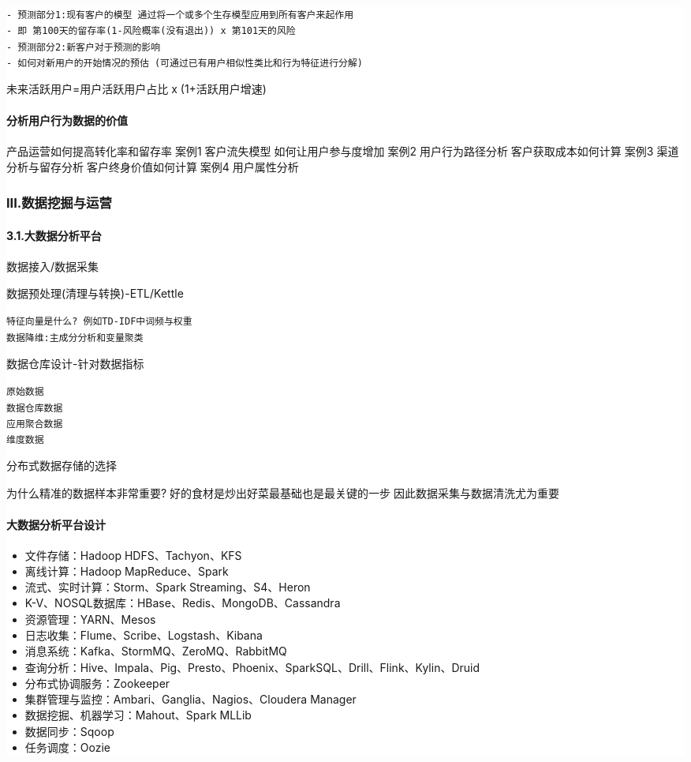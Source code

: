 	- 预测部分1:现有客户的模型 通过将一个或多个生存模型应用到所有客户来起作用
	- 即 第100天的留存率(1-风险概率(没有退出)) x 第101天的风险   
	- 预测部分2:新客户对于预测的影响
	- 如何对新用户的开始情况的预估 (可通过已有用户相似性类比和行为特征进行分解)


未来活跃用户=用户活跃用户占比 x (1+活跃用户增速)



#### 分析用户行为数据的价值


产品运营如何提高转化率和留存率 案例1 客户流失模型
如何让用户参与度增加 案例2 用户行为路径分析
客户获取成本如何计算 案例3 渠道分析与留存分析
客户终身价值如何计算 案例4 用户属性分析



### III.数据挖掘与运营


#### 3.1.大数据分析平台

数据接入/数据采集

数据预处理(清理与转换)-ETL/Kettle

	特征向量是什么? 例如TD-IDF中词频与权重
	数据降维:主成分分析和变量聚类 

数据仓库设计-针对数据指标

	原始数据
	数据仓库数据
	应用聚合数据
	维度数据

分布式数据存储的选择

为什么精准的数据样本非常重要? 好的食材是炒出好菜最基础也是最关键的一步
因此数据采集与数据清洗尤为重要


#### 大数据分析平台设计

*  文件存储：Hadoop HDFS、Tachyon、KFS
*  离线计算：Hadoop MapReduce、Spark
*  流式、实时计算：Storm、Spark Streaming、S4、Heron
*  K-V、NOSQL数据库：HBase、Redis、MongoDB、Cassandra
*  资源管理：YARN、Mesos
*  日志收集：Flume、Scribe、Logstash、Kibana
*  消息系统：Kafka、StormMQ、ZeroMQ、RabbitMQ
*  查询分析：Hive、Impala、Pig、Presto、Phoenix、SparkSQL、Drill、Flink、Kylin、Druid
*  分布式协调服务：Zookeeper
*  集群管理与监控：Ambari、Ganglia、Nagios、Cloudera Manager
*  数据挖掘、机器学习：Mahout、Spark MLLib
*  数据同步：Sqoop
*  任务调度：Oozie
